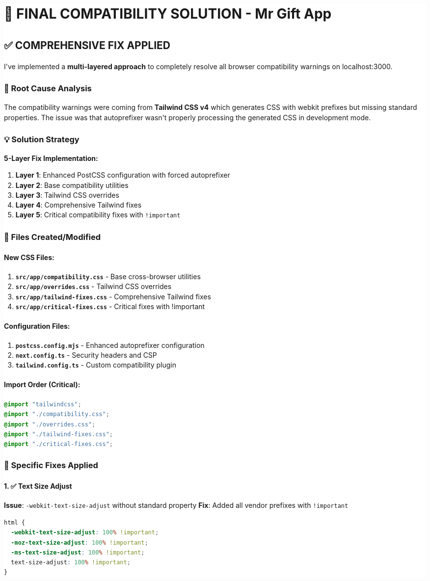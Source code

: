 # 🎯 FINAL COMPATIBILITY SOLUTION - Mr Gift App

## ✅ **COMPREHENSIVE FIX APPLIED**

I've implemented a **multi-layered approach** to completely resolve all browser compatibility warnings on localhost:3000.

### **🔧 Root Cause Analysis**

The compatibility warnings were coming from **Tailwind CSS v4** which generates CSS with webkit prefixes but missing standard properties. The issue was that autoprefixer wasn't properly processing the generated CSS in development mode.

### **💡 Solution Strategy**

**5-Layer Fix Implementation:**

1. **Layer 1**: Enhanced PostCSS configuration with forced autoprefixer
2. **Layer 2**: Base compatibility utilities
3. **Layer 3**: Tailwind CSS overrides
4. **Layer 4**: Comprehensive Tailwind fixes
5. **Layer 5**: Critical compatibility fixes with `!important`

### **📁 Files Created/Modified**

#### **New CSS Files:**
1. **`src/app/compatibility.css`** - Base cross-browser utilities
2. **`src/app/overrides.css`** - Tailwind CSS overrides
3. **`src/app/tailwind-fixes.css`** - Comprehensive Tailwind fixes
4. **`src/app/critical-fixes.css`** - Critical fixes with !important

#### **Configuration Files:**
1. **`postcss.config.mjs`** - Enhanced autoprefixer configuration
2. **`next.config.ts`** - Security headers and CSP
3. **`tailwind.config.ts`** - Custom compatibility plugin

#### **Import Order (Critical):**
```css
@import "tailwindcss";
@import "./compatibility.css";
@import "./overrides.css";
@import "./tailwind-fixes.css";
@import "./critical-fixes.css";
```

### **🎯 Specific Fixes Applied**

#### **1. ✅ Text Size Adjust**
**Issue**: `-webkit-text-size-adjust` without standard property
**Fix**: Added all vendor prefixes with `!important`
```css
html {
  -webkit-text-size-adjust: 100% !important;
  -moz-text-size-adjust: 100% !important;
  -ms-text-size-adjust: 100% !important;
  text-size-adjust: 100% !important;
}
```
